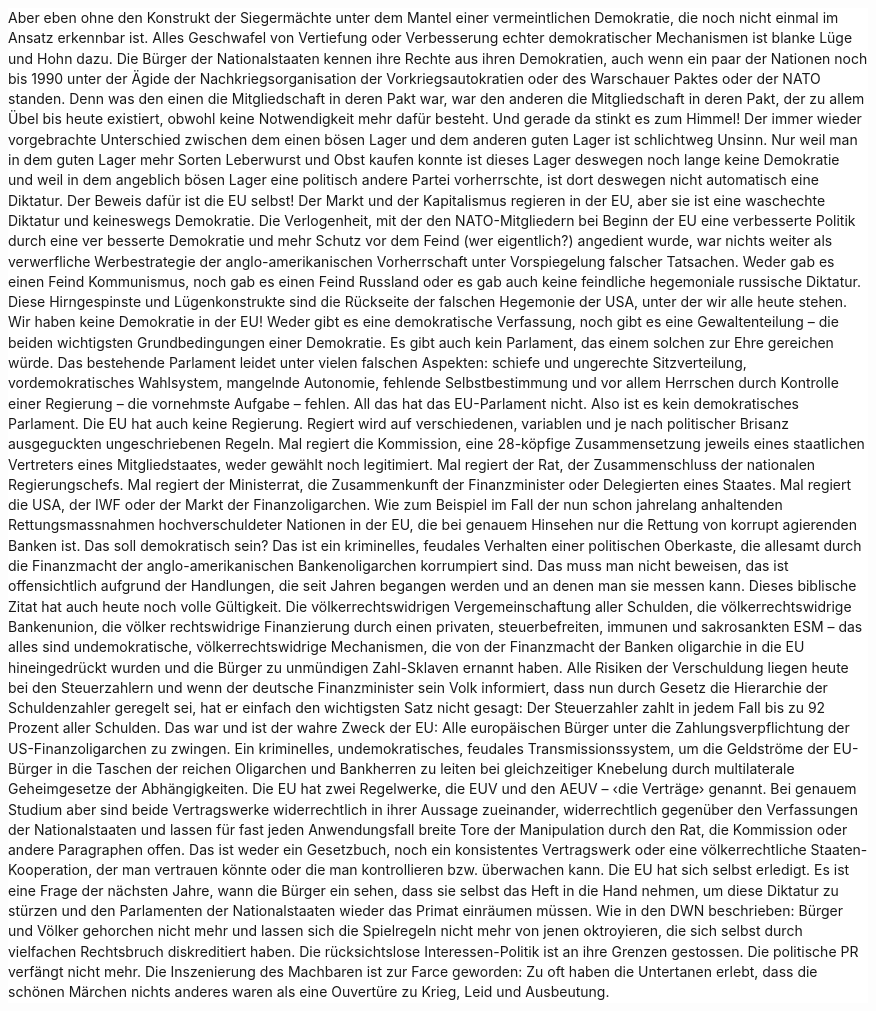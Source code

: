Aber eben ohne den Konstrukt der Siegermächte unter dem Mantel einer vermeintlichen Demokratie, die noch nicht einmal im Ansatz erkennbar ist. Alles Geschwafel von Vertiefung oder Verbesserung echter demokratischer Mechanismen ist blanke Lüge und Hohn dazu. Die Bürger der Nationalstaaten kennen ihre Rechte aus ihren Demokratien, auch wenn ein paar der Nationen noch bis 1990 unter der Ägide der Nachkriegsorganisation der Vorkriegsautokratien oder des Warschauer Paktes oder der NATO standen. Denn was den einen die Mitgliedschaft in deren Pakt war, war den anderen die Mitgliedschaft in deren Pakt, der zu allem Übel bis heute existiert, obwohl keine Notwendigkeit mehr dafür besteht. Und gerade da stinkt es zum Himmel! Der immer wieder vorgebrachte Unterschied zwischen dem einen bösen Lager und dem anderen guten Lager ist schlichtweg Unsinn. Nur weil man in dem guten Lager mehr Sorten Leberwurst und Obst kaufen konnte ist dieses Lager deswegen noch lange keine Demokratie und weil in dem angeblich bösen Lager eine politisch andere Partei vorherrschte, ist dort deswegen nicht automatisch eine Diktatur. Der Beweis dafür ist die EU selbst! Der Markt und der Kapitalismus regieren in der EU, aber sie ist eine waschechte Diktatur und keineswegs Demokratie.
Die Verlogenheit, mit der den NATO-Mitgliedern bei Beginn der EU eine verbesserte Politik durch eine ver besserte Demokratie und mehr Schutz vor dem Feind (wer eigentlich?) angedient wurde, war nichts weiter als verwerfliche Werbestrategie der anglo-amerikanischen Vorherrschaft unter Vorspiegelung falscher Tatsachen.
Weder gab es einen Feind Kommunismus, noch gab es einen Feind Russland oder es gab auch keine feindliche hegemoniale russische Diktatur. Diese Hirngespinste und Lügenkonstrukte sind die Rückseite der falschen Hegemonie der USA, unter der wir alle heute stehen. Wir haben keine Demokratie in der EU!
Weder gibt es eine demokratische Verfassung, noch gibt es eine Gewaltenteilung – die beiden wichtigsten Grundbedingungen einer Demokratie. Es gibt auch kein Parlament, das einem solchen zur Ehre gereichen würde. Das bestehende Parlament leidet unter vielen falschen Aspekten: schiefe und ungerechte Sitzverteilung, vordemokratisches Wahlsystem, mangelnde Autonomie, fehlende Selbstbestimmung und vor allem Herrschen durch Kontrolle einer Regierung – die vornehmste Aufgabe – fehlen. All das hat das EU-Parlament nicht. Also ist es kein demokratisches Parlament.
Die EU hat auch keine Regierung. Regiert wird auf verschiedenen, variablen und je nach politischer Brisanz ausgeguckten ungeschriebenen Regeln. Mal regiert die Kommission, eine 28-köpfige Zusammensetzung jeweils eines staatlichen Vertreters eines Mitgliedstaates, weder gewählt noch legitimiert. Mal regiert der Rat, der Zusammenschluss der nationalen Regierungschefs. Mal regiert der Ministerrat, die Zusammenkunft der Finanzminister oder Delegierten eines Staates. Mal regiert die USA, der IWF oder der Markt der Finanzoligarchen. Wie zum Beispiel im Fall der nun schon jahrelang anhaltenden Rettungsmassnahmen hochverschuldeter Nationen in der EU, die bei genauem Hinsehen nur die Rettung von korrupt agierenden Banken ist.
Das soll demokratisch sein? Das ist ein kriminelles, feudales Verhalten einer politischen Oberkaste, die allesamt durch die Finanzmacht der anglo-amerikanischen Bankenoligarchen korrumpiert sind. Das muss man nicht beweisen, das ist offensichtlich aufgrund der Handlungen, die seit Jahren begangen werden und an denen man sie messen kann. Dieses biblische Zitat hat auch heute noch volle Gültigkeit.
Die völkerrechtswidrigen Vergemeinschaftung aller Schulden, die völkerrechtswidrige Bankenunion, die völker rechtswidrige Finanzierung durch einen privaten, steuerbefreiten, immunen und sakrosankten ESM – das alles sind undemokratische, völkerrechtswidrige Mechanismen, die von der Finanzmacht der Banken oligarchie in die EU hineingedrückt wurden und die Bürger zu unmündigen Zahl-Sklaven ernannt haben. Alle Risiken der Verschuldung liegen heute bei den Steuerzahlern und wenn der deutsche Finanzminister sein Volk informiert, dass nun durch Gesetz die Hierarchie der Schuldenzahler geregelt sei, hat er einfach den wichtigsten Satz nicht gesagt: Der Steuerzahler zahlt in jedem Fall bis zu 92 Prozent aller Schulden. Das war und ist der wahre Zweck der EU: Alle europäischen Bürger unter die Zahlungsverpflichtung der US-Finanzoligarchen zu zwingen. Ein kriminelles, undemokratisches, feudales Transmissionssystem, um die Geldströme der EU-Bürger in die Taschen der reichen Oligarchen und Bankherren zu leiten bei gleichzeitiger Knebelung durch multilaterale Geheimgesetze der Abhängigkeiten.
Die EU hat zwei Regelwerke, die EUV und den AEUV – ‹die Verträge› genannt. Bei genauem Studium aber sind beide Vertragswerke widerrechtlich in ihrer Aussage zueinander, widerrechtlich gegenüber den Verfassungen der Nationalstaaten und lassen für fast jeden Anwendungsfall breite Tore der Manipulation durch den Rat, die Kommission oder andere Paragraphen offen. Das ist weder ein Gesetzbuch, noch ein konsistentes Vertragswerk oder eine völkerrechtliche Staaten-Kooperation, der man vertrauen könnte oder die man kontrollieren bzw.
überwachen kann. Die EU hat sich selbst erledigt. Es ist eine Frage der nächsten Jahre, wann die Bürger ein sehen, dass sie selbst das Heft in die Hand nehmen, um diese Diktatur zu stürzen und den Parlamenten der Nationalstaaten wieder das Primat einräumen müssen.
Wie in den DWN beschrieben: Bürger und Völker gehorchen nicht mehr und lassen sich die Spielregeln nicht mehr von jenen oktroyieren, die sich selbst durch vielfachen Rechtsbruch diskreditiert haben. Die rücksichtslose Interessen-Politik ist an ihre Grenzen gestossen. Die politische PR verfängt nicht mehr. Die Inszenierung des Machbaren ist zur Farce geworden: Zu oft haben die Untertanen erlebt, dass die schönen Märchen nichts anderes waren als eine Ouvertüre zu Krieg, Leid und Ausbeutung.
